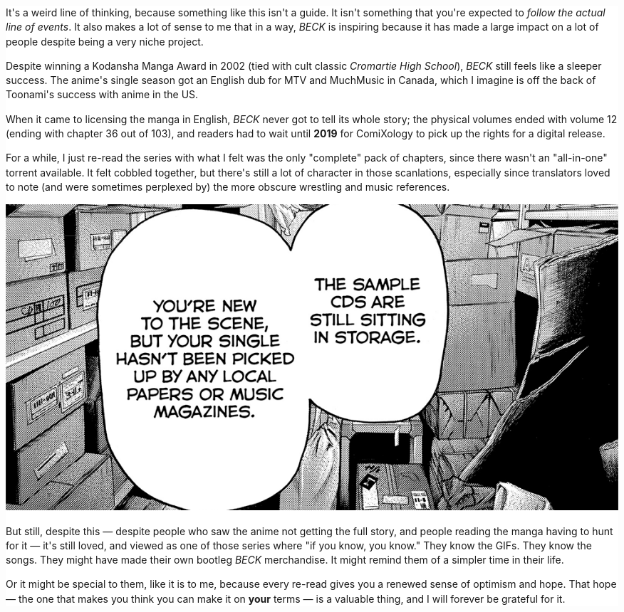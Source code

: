It's a weird line of thinking, because something like this isn't a guide. It isn't something that you're expected to _follow the actual line of events_. It also makes a lot of sense to me that in a way, _BECK_ is inspiring because it has made a large impact on a lot of people despite being a very niche project.

Despite winning a Kodansha Manga Award in 2002 (tied with cult classic _Cromartie High School_), _BECK_ still feels like a sleeper success. The anime's single season got an English dub for MTV and MuchMusic in Canada, which I imagine is off the back of Toonami's success with anime in the US.

When it came to licensing the manga in English, _BECK_ never got to tell its whole story; the physical volumes ended with volume 12 (ending with chapter 36 out of 103), and readers had to wait until **2019** for ComiXology to pick up the rights for a digital release.

For a while, I just re-read the series with what I felt was the only "complete" pack of chapters, since there wasn't an "all-in-one" torrent available. It felt cobbled together, but there's still a lot of character in those scanlations, especially since translators loved to note (and were sometimes perplexed by) the more obscure wrestling and music references.

![](/assets/images/beck_new_to_the_scene.png)

But still, despite this — despite people who saw the anime not getting the full story, and people reading the manga having to hunt for it — it's still loved, and viewed as one of those series where "if you know, you know." They know the GIFs. They know the songs. They might have made their own bootleg _BECK_ merchandise. It might remind them of a simpler time in their life.

Or it might be special to them, like it is to me, because every re-read gives you a renewed sense of optimism and hope. That hope — the one that makes you think you can make it on **your** terms — is a valuable thing, and I will forever be grateful for it.
